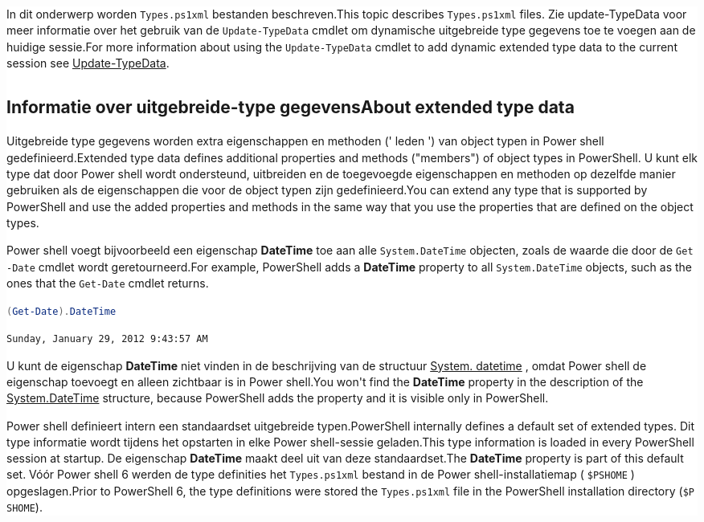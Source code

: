 <span data-ttu-id="2561b-111">In dit onderwerp worden `Types.ps1xml` bestanden beschreven.</span><span class="sxs-lookup"><span data-stu-id="2561b-111">This topic describes `Types.ps1xml` files.</span></span> <span data-ttu-id="2561b-112">Zie update-TypeData voor meer informatie over het gebruik van de `Update-TypeData` cmdlet om dynamische uitgebreide type gegevens [](xref:Microsoft.PowerShell.Utility.Update-TypeData)toe te voegen aan de huidige sessie.</span><span class="sxs-lookup"><span data-stu-id="2561b-112">For more information about using the `Update-TypeData` cmdlet to add dynamic extended type data to the current session see [Update-TypeData](xref:Microsoft.PowerShell.Utility.Update-TypeData).</span></span>

## <a name="about-extended-type-data"></a><span data-ttu-id="2561b-113">Informatie over uitgebreide-type gegevens</span><span class="sxs-lookup"><span data-stu-id="2561b-113">About extended type data</span></span>

<span data-ttu-id="2561b-114">Uitgebreide type gegevens worden extra eigenschappen en methoden (' leden ') van object typen in Power shell gedefinieerd.</span><span class="sxs-lookup"><span data-stu-id="2561b-114">Extended type data defines additional properties and methods ("members") of object types in PowerShell.</span></span> <span data-ttu-id="2561b-115">U kunt elk type dat door Power shell wordt ondersteund, uitbreiden en de toegevoegde eigenschappen en methoden op dezelfde manier gebruiken als de eigenschappen die voor de object typen zijn gedefinieerd.</span><span class="sxs-lookup"><span data-stu-id="2561b-115">You can extend any type that is supported by PowerShell and use the added properties and methods in the same way that you use the properties that are defined on the object types.</span></span>

<span data-ttu-id="2561b-116">Power shell voegt bijvoorbeeld een eigenschap **DateTime** toe aan alle `System.DateTime` objecten, zoals de waarde die door de `Get-Date` cmdlet wordt geretourneerd.</span><span class="sxs-lookup"><span data-stu-id="2561b-116">For example, PowerShell adds a **DateTime** property to all `System.DateTime` objects, such as the ones that the `Get-Date` cmdlet returns.</span></span>

```powershell
(Get-Date).DateTime
```

```Output
Sunday, January 29, 2012 9:43:57 AM
```

<span data-ttu-id="2561b-117">U kunt de eigenschap **DateTime** niet vinden in de beschrijving van de structuur [System. datetime](/dotnet/api/system.datetime) , omdat Power shell de eigenschap toevoegt en alleen zichtbaar is in Power shell.</span><span class="sxs-lookup"><span data-stu-id="2561b-117">You won't find the **DateTime** property in the description of the [System.DateTime](/dotnet/api/system.datetime) structure, because PowerShell adds the property and it is visible only in PowerShell.</span></span>

<span data-ttu-id="2561b-118">Power shell definieert intern een standaardset uitgebreide typen.</span><span class="sxs-lookup"><span data-stu-id="2561b-118">PowerShell internally defines a default set of extended types.</span></span> <span data-ttu-id="2561b-119">Dit type informatie wordt tijdens het opstarten in elke Power shell-sessie geladen.</span><span class="sxs-lookup"><span data-stu-id="2561b-119">This type information is loaded in every PowerShell session at startup.</span></span> <span data-ttu-id="2561b-120">De eigenschap **DateTime** maakt deel uit van deze standaardset.</span><span class="sxs-lookup"><span data-stu-id="2561b-120">The **DateTime** property is part of this default set.</span></span> <span data-ttu-id="2561b-121">Vóór Power shell 6 werden de type definities het `Types.ps1xml` bestand in de Power shell-installatiemap ( `$PSHOME` ) opgeslagen.</span><span class="sxs-lookup"><span data-stu-id="2561b-121">Prior to PowerShell 6, the type definitions were stored the `Types.ps1xml` file in the PowerShell installation directory (`$PSHOME`).</span></span>
